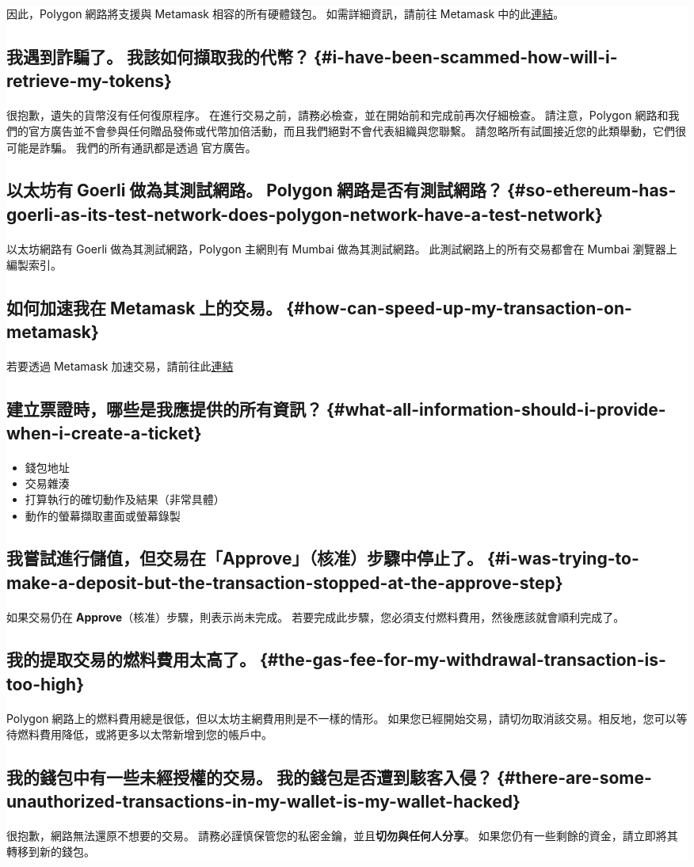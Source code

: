 因此，Polygon 網路將支援與 Metamask 相容的所有硬體錢包。 如需詳細資訊，請前往 Metamask 中的此[連結](https://metamask.zendesk.com/hc/en-us/articles/360020394612-How-to-connect-a-Trezor-or-Ledger-Hardware-Wallet)。


## 我遇到詐騙了。 我該如何擷取我的代幣？ {#i-have-been-scammed-how-will-i-retrieve-my-tokens}

很抱歉，遺失的貨幣沒有任何復原程序。 在進行交易之前，請務必檢查，並在開始前和完成前再次仔細檢查。 請注意，Polygon 網路和我們的官方廣告並不會參與任何贈品發佈或代幣加倍活動，而且我們絕對不會代表組織與您聯繫。 請忽略所有試圖接近您的此類舉動，它們很可能是詐騙。 我們的所有通訊都是透過
官方廣告。


## 以太坊有 Goerli 做為其測試網路。 Polygon 網路是否有測試網路？ {#so-ethereum-has-goerli-as-its-test-network-does-polygon-network-have-a-test-network}

以太坊網路有 Goerli 做為其測試網路，Polygon 主網則有 Mumbai 做為其測試網路。 此測試網路上的所有交易都會在 Mumbai 瀏覽器上編製索引。


## 如何加速我在 Metamask 上的交易。 {#how-can-speed-up-my-transaction-on-metamask}

若要透過 Metamask 加速交易，請前往此[連結](https://metamask.zendesk.com/hc/en-us/articles/360015489251-How-to-Speed-Up-or-Cancel-a-Pending-Transaction)


## 建立票證時，哪些是我應提供的所有資訊？ {#what-all-information-should-i-provide-when-i-create-a-ticket}

- 錢包地址
- 交易雜湊
- 打算執行的確切動作及結果（非常具體）
- 動作的螢幕擷取畫面或螢幕錄製

## 我嘗試進行儲值，但交易在「Approve」（核准）步驟中停止了。 {#i-was-trying-to-make-a-deposit-but-the-transaction-stopped-at-the-approve-step}

如果交易仍在 **Approve**（核准）步驟，則表示尚未完成。 若要完成此步驟，您必須支付燃料費用，然後應該就會順利完成了。

## 我的提取交易的燃料費用太高了。 {#the-gas-fee-for-my-withdrawal-transaction-is-too-high}

Polygon 網路上的燃料費用總是很低，但以太坊主網費用則是不一樣的情形。
如果您已經開始交易，請切勿取消該交易。相反地，您可以等待燃料費用降低，或將更多以太幣新增到您的帳戶中。

## 我的錢包中有一些未經授權的交易。 我的錢包是否遭到駭客入侵？ {#there-are-some-unauthorized-transactions-in-my-wallet-is-my-wallet-hacked}

很抱歉，網路無法還原不想要的交易。
請務必謹慎保管您的私密金鑰，並且**切勿與任何人分享**。
如果您仍有一些剩餘的資金，請立即將其轉移到新的錢包。
